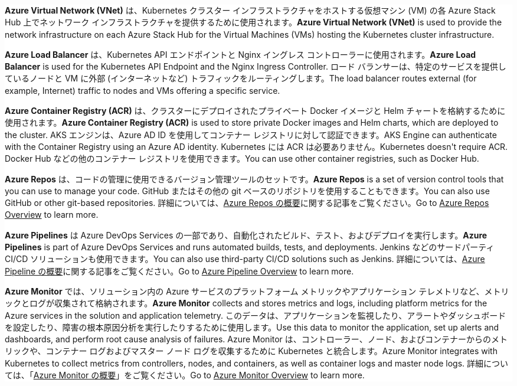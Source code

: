 <span data-ttu-id="87c5b-148">**Azure Virtual Network (VNet)** は、Kubernetes クラスター インフラストラクチャをホストする仮想マシン (VM) の各 Azure Stack Hub 上でネットワーク インフラストラクチャを提供するために使用されます。</span><span class="sxs-lookup"><span data-stu-id="87c5b-148">**Azure Virtual Network (VNet)** is used to provide the network infrastructure on each Azure Stack Hub for the Virtual Machines (VMs) hosting the Kubernetes cluster infrastructure.</span></span>

<span data-ttu-id="87c5b-149">**Azure Load Balancer** は、Kubernetes API エンドポイントと Nginx イングレス コントローラーに使用されます。</span><span class="sxs-lookup"><span data-stu-id="87c5b-149">**Azure Load Balancer** is used for the Kubernetes API Endpoint and the Nginx Ingress Controller.</span></span> <span data-ttu-id="87c5b-150">ロード バランサーは、特定のサービスを提供しているノードと VM に外部 (インターネットなど) トラフィックをルーティングします。</span><span class="sxs-lookup"><span data-stu-id="87c5b-150">The load balancer routes external (for example, Internet) traffic to nodes and VMs offering a specific service.</span></span>

<span data-ttu-id="87c5b-151">**Azure Container Registry (ACR)** は、クラスターにデプロイされたプライベート Docker イメージと Helm チャートを格納するために使用されます。</span><span class="sxs-lookup"><span data-stu-id="87c5b-151">**Azure Container Registry (ACR)** is used to store private Docker images and Helm charts, which are deployed to the cluster.</span></span> <span data-ttu-id="87c5b-152">AKS エンジンは、Azure AD ID を使用してコンテナー レジストリに対して認証できます。</span><span class="sxs-lookup"><span data-stu-id="87c5b-152">AKS Engine can authenticate with the Container Registry using an Azure AD identity.</span></span> <span data-ttu-id="87c5b-153">Kubernetes には ACR は必要ありません。</span><span class="sxs-lookup"><span data-stu-id="87c5b-153">Kubernetes doesn't require ACR.</span></span> <span data-ttu-id="87c5b-154">Docker Hub などの他のコンテナー レジストリを使用できます。</span><span class="sxs-lookup"><span data-stu-id="87c5b-154">You can use other container registries, such as Docker Hub.</span></span>

<span data-ttu-id="87c5b-155">**Azure Repos** は、コードの管理に使用できるバージョン管理ツールのセットです。</span><span class="sxs-lookup"><span data-stu-id="87c5b-155">**Azure Repos** is a set of version control tools that you can use to manage your code.</span></span> <span data-ttu-id="87c5b-156">GitHub またはその他の git ベースのリポジトリを使用することもできます。</span><span class="sxs-lookup"><span data-stu-id="87c5b-156">You can also use GitHub or other git-based repositories.</span></span> <span data-ttu-id="87c5b-157">詳細については、[Azure Repos の概要](/azure/devops/repos/get-started/what-is-repos)に関する記事をご覧ください。</span><span class="sxs-lookup"><span data-stu-id="87c5b-157">Go to [Azure Repos Overview](/azure/devops/repos/get-started/what-is-repos) to learn more.</span></span>

<span data-ttu-id="87c5b-158">**Azure Pipelines** は Azure DevOps Services の一部であり、自動化されたビルド、テスト、およびデプロイを実行します。</span><span class="sxs-lookup"><span data-stu-id="87c5b-158">**Azure Pipelines** is part of Azure DevOps Services and runs automated builds, tests, and deployments.</span></span> <span data-ttu-id="87c5b-159">Jenkins などのサードパーティ CI/CD ソリューションも使用できます。</span><span class="sxs-lookup"><span data-stu-id="87c5b-159">You can also use third-party CI/CD solutions such as Jenkins.</span></span> <span data-ttu-id="87c5b-160">詳細については、[Azure Pipeline の概要](/azure/devops/pipelines/get-started/what-is-azure-pipelines)に関する記事をご覧ください。</span><span class="sxs-lookup"><span data-stu-id="87c5b-160">Go to [Azure Pipeline Overview](/azure/devops/pipelines/get-started/what-is-azure-pipelines) to learn more.</span></span>

<span data-ttu-id="87c5b-161">**Azure Monitor** では、ソリューション内の Azure サービスのプラットフォーム メトリックやアプリケーション テレメトリなど、メトリックとログが収集されて格納されます。</span><span class="sxs-lookup"><span data-stu-id="87c5b-161">**Azure Monitor** collects and stores metrics and logs, including platform metrics for the Azure services in the solution and application telemetry.</span></span> <span data-ttu-id="87c5b-162">このデータは、アプリケーションを監視したり、アラートやダッシュボードを設定したり、障害の根本原因分析を実行したりするために使用します。</span><span class="sxs-lookup"><span data-stu-id="87c5b-162">Use this data to monitor the application, set up alerts and dashboards, and perform root cause analysis of failures.</span></span> <span data-ttu-id="87c5b-163">Azure Monitor は、コントローラー、ノード、およびコンテナーからのメトリックや、コンテナー ログおよびマスター ノード ログを収集するために Kubernetes と統合します。</span><span class="sxs-lookup"><span data-stu-id="87c5b-163">Azure Monitor integrates with Kubernetes to collect metrics from controllers, nodes, and containers, as well as container logs and master node logs.</span></span> <span data-ttu-id="87c5b-164">詳細については、「[Azure Monitor の概要](/azure/azure-monitor/overview)」をご覧ください。</span><span class="sxs-lookup"><span data-stu-id="87c5b-164">Go to [Azure Monitor Overview](/azure/azure-monitor/overview) to learn more.</span></span>
